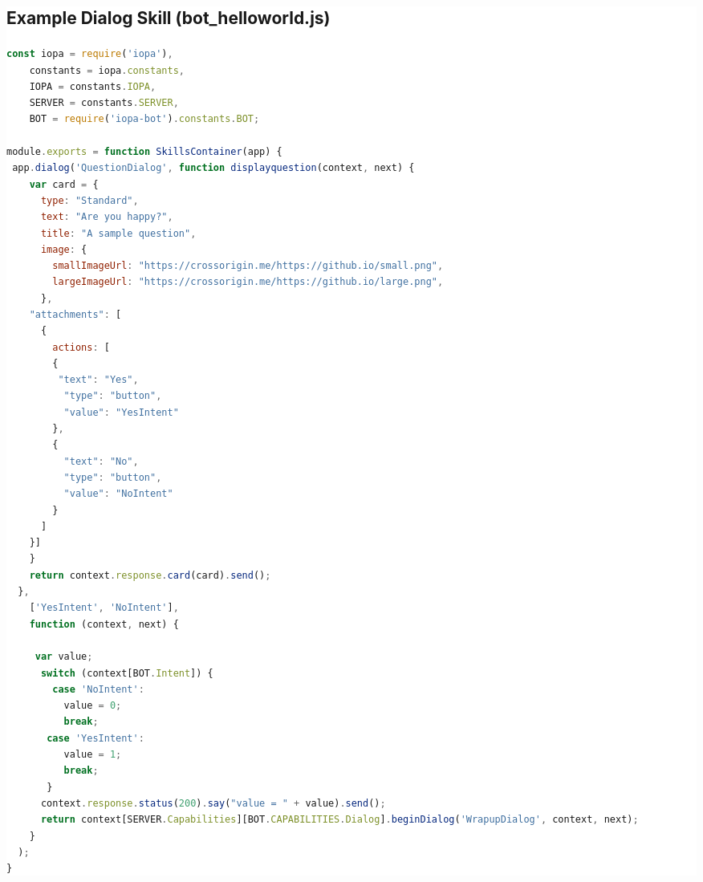
## Example Dialog Skill (bot_helloworld.js)
``` js
const iopa = require('iopa'),
    constants = iopa.constants,
    IOPA = constants.IOPA,
    SERVER = constants.SERVER,
    BOT = require('iopa-bot').constants.BOT;

module.exports = function SkillsContainer(app) {
 app.dialog('QuestionDialog', function displayquestion(context, next) {
    var card = {
      type: "Standard",
      text: "Are you happy?",
      title: "A sample question",
      image: {
        smallImageUrl: "https://crossorigin.me/https://github.io/small.png",
        largeImageUrl: "https://crossorigin.me/https://github.io/large.png",
      },
    "attachments": [
      {     
        actions: [
        {
         "text": "Yes",
          "type": "button",
          "value": "YesIntent"
        },
        {
          "text": "No",
          "type": "button",
          "value": "NoIntent"
        }
      ]
    }]
    }
    return context.response.card(card).send();
  },
    ['YesIntent', 'NoIntent'],
    function (context, next) {

     var value;
      switch (context[BOT.Intent]) {
        case 'NoIntent':
          value = 0;
          break;
       case 'YesIntent':
          value = 1;
          break;
       }
      context.response.status(200).say("value = " + value).send();
      return context[SERVER.Capabilities][BOT.CAPABILITIES.Dialog].beginDialog('WrapupDialog', context, next);
    }
  );
}
```
